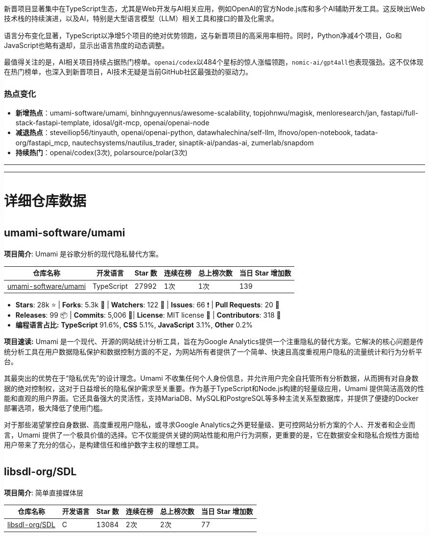 新晋项目显著集中在TypeScript生态，尤其是Web开发与AI相关应用，例如OpenAI的官方Node.js库和多个AI辅助开发工具。这反映出Web技术栈的持续演进，以及AI，特别是大型语言模型（LLM）相关工具和接口的普及化需求。

语言分布变化显著，TypeScript以净增5个项目的绝对优势领跑，这与新晋项目的高采用率相符。同时，Python净减4个项目，Go和JavaScript也略有退却，显示出语言热度的动态调整。

最值得关注的是，AI相关项目持续占据热门榜单。`openai/codex`以484个星标的惊人涨幅领跑，`nomic-ai/gpt4all`也表现强劲。这不仅体现在热门榜单，也深入到新晋项目，AI技术无疑是当前GitHub社区最强劲的驱动力。

### 热点变化

- **新增热点**：umami-software/umami, binhnguyennus/awesome-scalability, topjohnwu/magisk, menloresearch/jan, fastapi/full-stack-fastapi-template, idosal/git-mcp, openai/openai-node
- **减退热点**：steveiliop56/tinyauth, openai/openai-python, datawhalechina/self-llm, lfnovo/open-notebook, tadata-org/fastapi_mcp, nautechsystems/nautilus_trader, sinaptik-ai/pandas-ai, zumerlab/snapdom
- **持续热门**：openai/codex(3次), polarsource/polar(3次)

---

---

# 详细仓库数据

## umami-software/umami

**项目简介**: Umami 是谷歌分析的现代隐私替代方案。

| 仓库名称  | 开发语言 | Star 数 | 连续在榜 | 总上榜次数 | 当日 Star 增加数 |
| -------  | ------- | ------- | -------- | ---------- | --------------- |
| [umami-software/umami](https://github.com/umami-software/umami)  | TypeScript | 27992 | 1次 | 1次 | 139 |

- **Stars**: 28k ⭐ | **Forks**: 5.3k 🔄 | **Watchers**: 122 👀 | **Issues**: 66 ❗ | **Pull Requests**: 20 🔀
- **Releases**: 99 📦 | **Commits**: 5,006 📝| **License**: MIT license 📜 | **Contributors**: 318 👥 
- **编程语言占比:** **TypeScript** 91.6%, **CSS** 5.1%, **JavaScript** 3.1%, **Other** 0.2%


**项目速读:** Umami 是一个现代、开源的网站统计分析工具，旨在为Google Analytics提供一个注重隐私的替代方案。它解决的核心问题是传统分析工具在用户数据隐私保护和数据控制方面的不足，为网站所有者提供了一个简单、快速且高度重视用户隐私的流量统计和行为分析平台。

其最突出的优势在于“隐私优先”的设计理念。Umami 不收集任何个人身份信息，并允许用户完全自托管所有分析数据，从而拥有对自身数据的绝对控制权，这对于日益增长的隐私保护需求至关重要。作为基于TypeScript和Node.js构建的轻量级应用，Umami 提供简洁高效的性能和直观的用户界面。它还具备强大的灵活性，支持MariaDB、MySQL和PostgreSQL等多种主流关系型数据库，并提供了便捷的Docker部署选项，极大降低了使用门槛。

对于那些渴望掌控自身数据、高度重视用户隐私，或寻求Google Analytics之外更轻量级、更可控网站分析方案的个人、开发者和企业而言，Umami 提供了一个极具价值的选择。它不仅能提供关键的网站性能和用户行为洞察，更重要的是，它在数据安全和隐私合规性方面给用户带来了充分的信心，是构建信任和维护数字主权的理想工具。

## libsdl-org/SDL

**项目简介**: 简单直接媒体层

| 仓库名称  | 开发语言 | Star 数 | 连续在榜 | 总上榜次数 | 当日 Star 增加数 |
| -------  | ------- | ------- | -------- | ---------- | --------------- |
| [libsdl-org/SDL](https://github.com/libsdl-org/SDL)  | C | 13084 | 2次 | 2次 | 77 |
